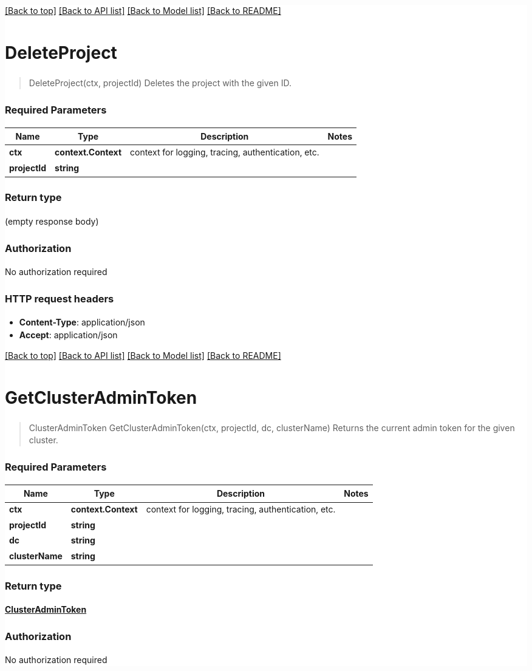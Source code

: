 [[Back to top]](#) [[Back to API list]](../README.md#documentation-for-api-endpoints) [[Back to Model list]](../README.md#documentation-for-models) [[Back to README]](../README.md)

# **DeleteProject**
> DeleteProject(ctx, projectId)
Deletes the project with the given ID.

### Required Parameters

Name | Type | Description  | Notes
------------- | ------------- | ------------- | -------------
 **ctx** | **context.Context** | context for logging, tracing, authentication, etc.
  **projectId** | **string**|  | 

### Return type

 (empty response body)

### Authorization

No authorization required

### HTTP request headers

 - **Content-Type**: application/json
 - **Accept**: application/json

[[Back to top]](#) [[Back to API list]](../README.md#documentation-for-api-endpoints) [[Back to Model list]](../README.md#documentation-for-models) [[Back to README]](../README.md)

# **GetClusterAdminToken**
> ClusterAdminToken GetClusterAdminToken(ctx, projectId, dc, clusterName)
Returns the current admin token for the given cluster.

### Required Parameters

Name | Type | Description  | Notes
------------- | ------------- | ------------- | -------------
 **ctx** | **context.Context** | context for logging, tracing, authentication, etc.
  **projectId** | **string**|  | 
  **dc** | **string**|  | 
  **clusterName** | **string**|  | 

### Return type

[**ClusterAdminToken**](ClusterAdminToken.md)

### Authorization

No authorization required
